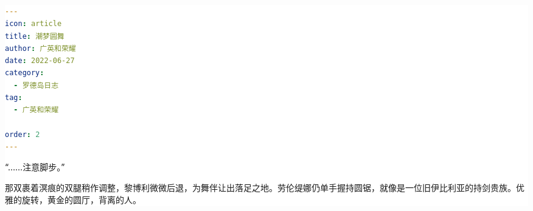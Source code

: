 ```yaml
---
icon: article
title: 潮梦圆舞
author: 广英和荣耀
date: 2022-06-27
category:
  - 罗德岛日志
tag:
  - 广英和荣耀

order: 2
---
```


“……注意脚步。”

那双裹着溟痕的双腿稍作调整，黎博利微微后退，为舞伴让出落足之地。劳伦缇娜仍单手握持圆锯，就像是一位旧伊比利亚的持剑贵族。优雅的旋转，黄金的圆厅，背离的人。


